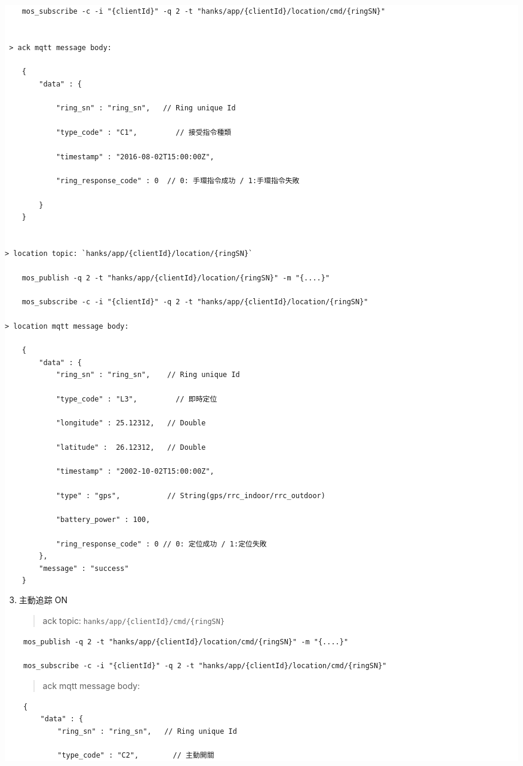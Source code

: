         mos_subscribe -c -i "{clientId}" -q 2 -t "hanks/app/{clientId}/location/cmd/{ringSN}"
        
     
     > ack mqtt message body:
     
        {  
            "data" : {  
            
                "ring_sn" : "ring_sn",   // Ring unique Id  
                
                "type_code" : "C1",         // 接受指令種類  
                
                "timestamp" : "2016-08-02T15:00:00Z",
                
                "ring_response_code" : 0  // 0: 手環指令成功 / 1:手環指令失敗
                
            }
        }  
     
    
    > location topic: `hanks/app/{clientId}/location/{ringSN}`
     
        mos_publish -q 2 -t "hanks/app/{clientId}/location/{ringSN}" -m "{....}"
        
        mos_subscribe -c -i "{clientId}" -q 2 -t "hanks/app/{clientId}/location/{ringSN}"
    
    > location mqtt message body:
    
        {
            "data" : {
                "ring_sn" : "ring_sn",    // Ring unique Id
                
                "type_code" : "L3",         // 即時定位 
                
                "longitude" : 25.12312,   // Double
                
                "latitude" :  26.12312,   // Double
                
                "timestamp" : "2002-10-02T15:00:00Z",
                
                "type" : "gps",           // String(gps/rrc_indoor/rrc_outdoor)
                
                "battery_power" : 100, 
                
                "ring_response_code" : 0 // 0: 定位成功 / 1:定位失敗
            },
            "message" : "success" 
        }  
    
3. 主動追踪 ON   

    > ack topic: `hanks/app/{clientId}/cmd/{ringSN}`

        mos_publish -q 2 -t "hanks/app/{clientId}/location/cmd/{ringSN}" -m "{....}"
        
        mos_subscribe -c -i "{clientId}" -q 2 -t "hanks/app/{clientId}/location/cmd/{ringSN}"
   
    > ack mqtt message body:
    
        {  
            "data" : {  
                "ring_sn" : "ring_sn",   // Ring unique Id  
                
                "type_code" : "C2",        // 主動開關
                